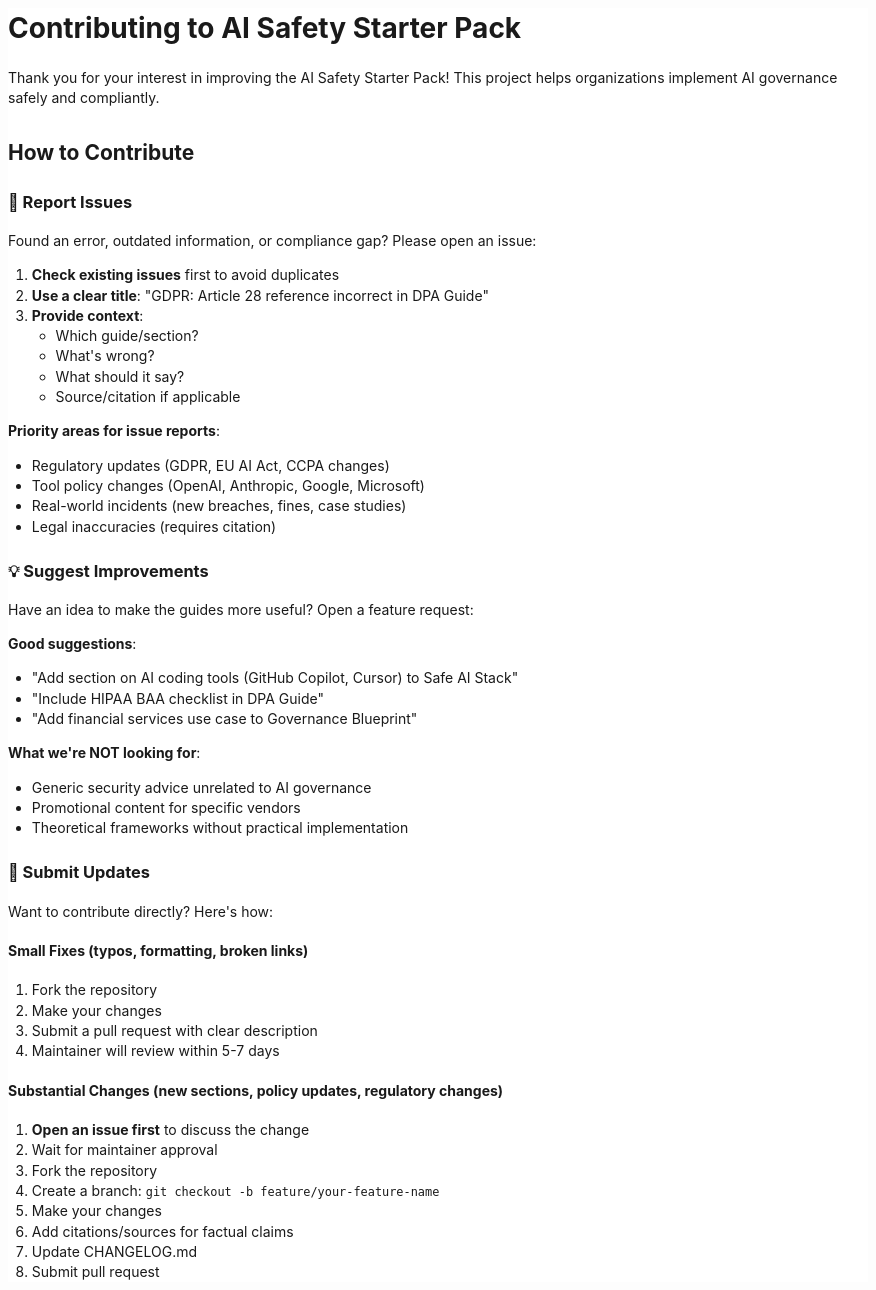 # Contributing to AI Safety Starter Pack

Thank you for your interest in improving the AI Safety Starter Pack! This project helps organizations implement AI governance safely and compliantly.

## How to Contribute

### 🐛 Report Issues

Found an error, outdated information, or compliance gap? Please open an issue:

1. **Check existing issues** first to avoid duplicates
2. **Use a clear title**: "GDPR: Article 28 reference incorrect in DPA Guide"
3. **Provide context**:
   - Which guide/section?
   - What's wrong?
   - What should it say?
   - Source/citation if applicable

**Priority areas for issue reports**:
- Regulatory updates (GDPR, EU AI Act, CCPA changes)
- Tool policy changes (OpenAI, Anthropic, Google, Microsoft)
- Real-world incidents (new breaches, fines, case studies)
- Legal inaccuracies (requires citation)

### 💡 Suggest Improvements

Have an idea to make the guides more useful? Open a feature request:

**Good suggestions**:
- "Add section on AI coding tools (GitHub Copilot, Cursor) to Safe AI Stack"
- "Include HIPAA BAA checklist in DPA Guide"
- "Add financial services use case to Governance Blueprint"

**What we're NOT looking for**:
- Generic security advice unrelated to AI governance
- Promotional content for specific vendors
- Theoretical frameworks without practical implementation

### 📝 Submit Updates

Want to contribute directly? Here's how:

#### Small Fixes (typos, formatting, broken links)
1. Fork the repository
2. Make your changes
3. Submit a pull request with clear description
4. Maintainer will review within 5-7 days

#### Substantial Changes (new sections, policy updates, regulatory changes)
1. **Open an issue first** to discuss the change
2. Wait for maintainer approval
3. Fork the repository
4. Create a branch: `git checkout -b feature/your-feature-name`
5. Make your changes
6. Add citations/sources for factual claims
7. Update CHANGELOG.md
8. Submit pull request
